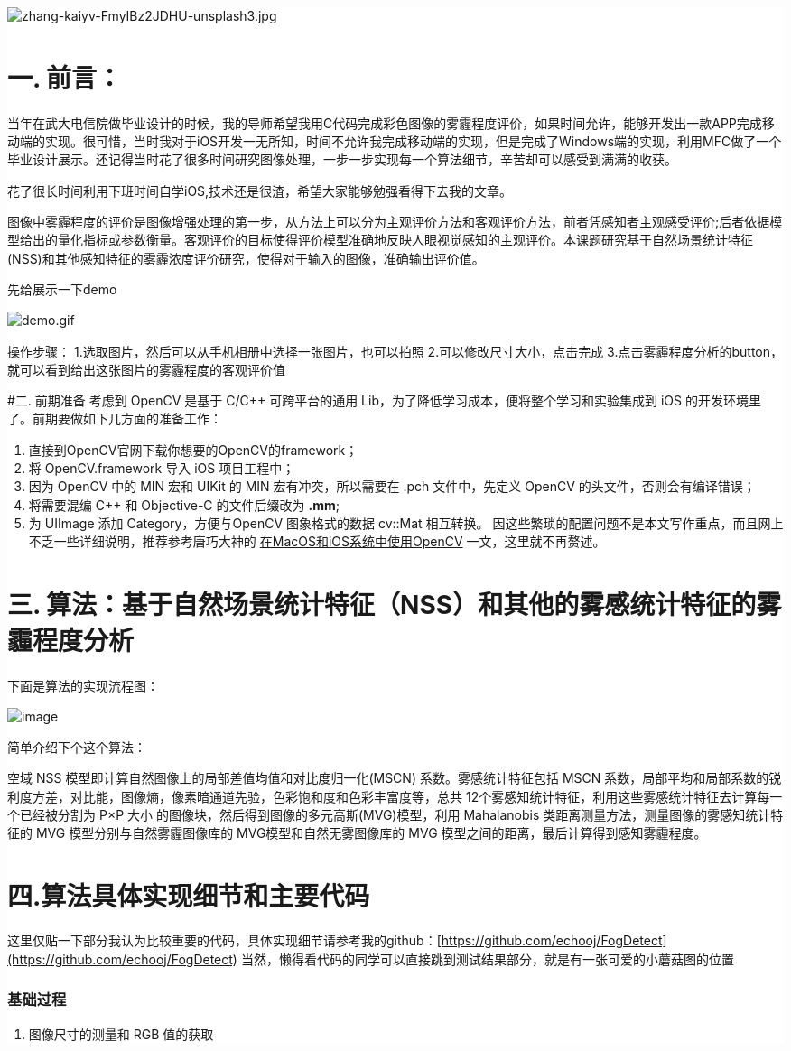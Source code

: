 ![zhang-kaiyv-FmyIBz2JDHU-unsplash3.jpg](https://upload-images.jianshu.io/upload_images/10826585-b45aa84084a710b3.jpg?imageMogr2/auto-orient/strip%7CimageView2/2/w/1240)




# 一. 前言：

当年在武大电信院做毕业设计的时候，我的导师希望我用C代码完成彩色图像的雾霾程度评价，如果时间允许，能够开发出一款APP完成移动端的实现。很可惜，当时我对于iOS开发一无所知，时间不允许我完成移动端的实现，但是完成了Windows端的实现，利用MFC做了一个毕业设计展示。还记得当时花了很多时间研究图像处理，一步一步实现每一个算法细节，辛苦却可以感受到满满的收获。

花了很长时间利用下班时间自学iOS,技术还是很渣，希望大家能够勉强看得下去我的文章。

图像中雾霾程度的评价是图像增强处理的第一步，从方法上可以分为主观评价方法和客观评价方法，前者凭感知者主观感受评价;后者依据模型给出的量化指标或参数衡量。客观评价的目标使得评价模型准确地反映人眼视觉感知的主观评价。本课题研究基于自然场景统计特征(NSS)和其他感知特征的雾霾浓度评价研究，使得对于输入的图像，准确输出评价值。

先给展示一下demo

![demo.gif](https://upload-images.jianshu.io/upload_images/10826585-494a97a3a5182bc5.gif?imageMogr2/auto-orient/strip)

操作步骤：
1.选取图片，然后可以从手机相册中选择一张图片，也可以拍照
2.可以修改尺寸大小，点击完成
3.点击雾霾程度分析的button，就可以看到给出这张图片的雾霾程度的客观评价值

#二. 前期准备
考虑到 OpenCV 是基于 C/C++ 可跨平台的通用 Lib，为了降低学习成本，便将整个学习和实验集成到 iOS 的开发环境里了。前期要做如下几方面的准备工作：

1.  直接到OpenCV官网下载你想要的OpenCV的framework；
2.  将 OpenCV.framework 导入 iOS 项目工程中；
3.  因为 OpenCV 中的 MIN 宏和 UIKit 的 MIN 宏有冲突，所以需要在 .pch 文件中，先定义 OpenCV 的头文件，否则会有编译错误；
4.  将需要混编 C++ 和 Objective-C 的文件后缀改为 **.mm**;
5.  为 UIImage 添加 Category，方便与OpenCV 图象格式的数据 cv::Mat 相互转换。
    因这些繁琐的配置问题不是本文写作重点，而且网上不乏一些详细说明，推荐参考唐巧大神的 [在MacOS和iOS系统中使用OpenCV](https://link.jianshu.com?t=https%3A%2F%2Fblog.devtang.com%2F2012%2F10%2F27%2Fuse-opencv-in-ios%2F) 一文，这里就不再赘述。

# 三.  算法：基于自然场景统计特征（NSS）和其他的雾感统计特征的雾霾程度分析

下面是算法的实现流程图：

![image](http://upload-images.jianshu.io/upload_images/10826585-bfee48a8b7d7610f?imageMogr2/auto-orient/strip%7CimageView2/2/w/1240)

简单介绍下个这个算法：

空域 NSS 模型即计算自然图像上的局部差值均值和对比度归一化(MSCN) 系数。雾感统计特征包括 MSCN 系数，局部平均和局部系数的锐利度方差，对比能，图像熵，像素暗通道先验，色彩饱和度和色彩丰富度等，总共 12个雾感知统计特征，利用这些雾感统计特征去计算每一个已经被分割为 P×P 大小 的图像块，然后得到图像的多元高斯(MVG)模型，利用 Mahalanobis 类距离测量方法，测量图像的雾感知统计特征的 MVG 模型分别与自然雾霾图像库的 MVG模型和自然无雾图像库的 MVG 模型之间的距离，最后计算得到感知雾霾程度。

# 四.算法具体实现细节和主要代码

这里仅贴一下部分我认为比较重要的代码，具体实现细节请参考我的github：[https://github.com/echooj/FogDetect](https://github.com/echooj/FogDetect)
当然，懒得看代码的同学可以直接跳到测试结果部分，就是有一张可爱的小蘑菇图的位置
### 基础过程
1. 图像尺寸的测量和 RGB 值的获取
